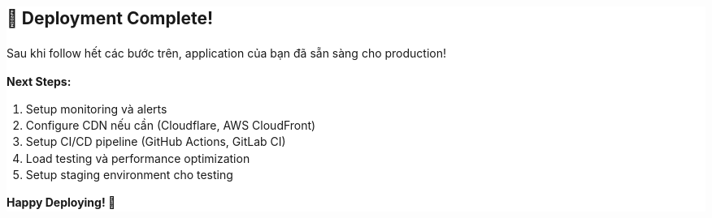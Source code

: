 ## 🎉 Deployment Complete!

Sau khi follow hết các bước trên, application của bạn đã sẵn sàng cho production!

**Next Steps:**
1. Setup monitoring và alerts
2. Configure CDN nếu cần (Cloudflare, AWS CloudFront)
3. Setup CI/CD pipeline (GitHub Actions, GitLab CI)
4. Load testing và performance optimization
5. Setup staging environment cho testing

**Happy Deploying! 🚀**


